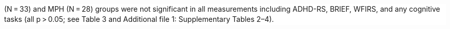 (<italic>N</italic>&#x02009;=&#x02009;33) and MPH (<italic>N</italic>&#x02009;=&#x02009;28) groups were not significant in all measurements including ADHD-RS, BRIEF, WFIRS, and any cognitive tasks (all <italic>p</italic>&#x02009;&#x0003e;&#x02009;0.05; see Table&#x000a0;<xref rid="Tab3" ref-type="table">3</xref> and Additional file 1: Supplementary Tables 2&#x02013;4).